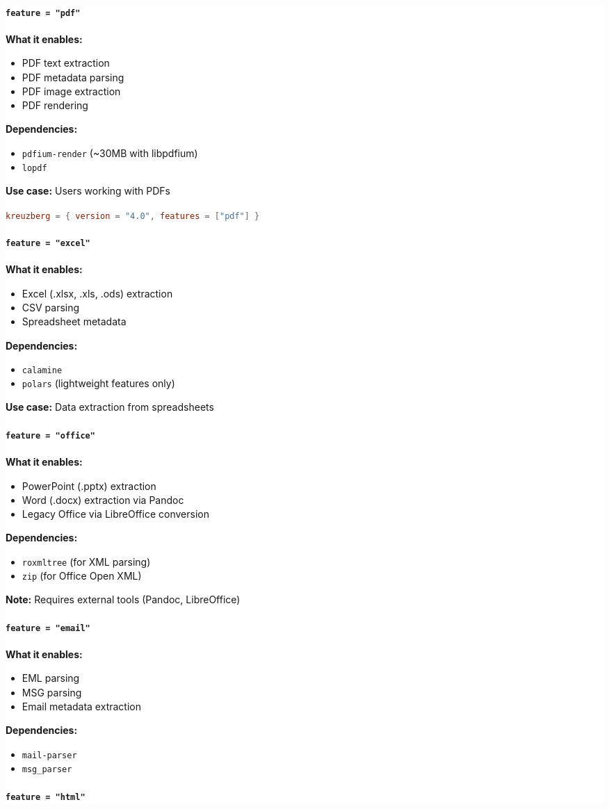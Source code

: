 #### `feature = "pdf"`

**What it enables:**
- PDF text extraction
- PDF metadata parsing
- PDF image extraction
- PDF rendering

**Dependencies:**
- `pdfium-render` (~30MB with libpdfium)
- `lopdf`

**Use case:** Users working with PDFs

```toml
kreuzberg = { version = "4.0", features = ["pdf"] }
```

#### `feature = "excel"`

**What it enables:**
- Excel (.xlsx, .xls, .ods) extraction
- CSV parsing
- Spreadsheet metadata

**Dependencies:**
- `calamine`
- `polars` (lightweight features only)

**Use case:** Data extraction from spreadsheets

#### `feature = "office"`

**What it enables:**
- PowerPoint (.pptx) extraction
- Word (.docx) extraction via Pandoc
- Legacy Office via LibreOffice conversion

**Dependencies:**
- `roxmltree` (for XML parsing)
- `zip` (for Office Open XML)

**Note:** Requires external tools (Pandoc, LibreOffice)

#### `feature = "email"`

**What it enables:**
- EML parsing
- MSG parsing
- Email metadata extraction

**Dependencies:**
- `mail-parser`
- `msg_parser`

#### `feature = "html"`
